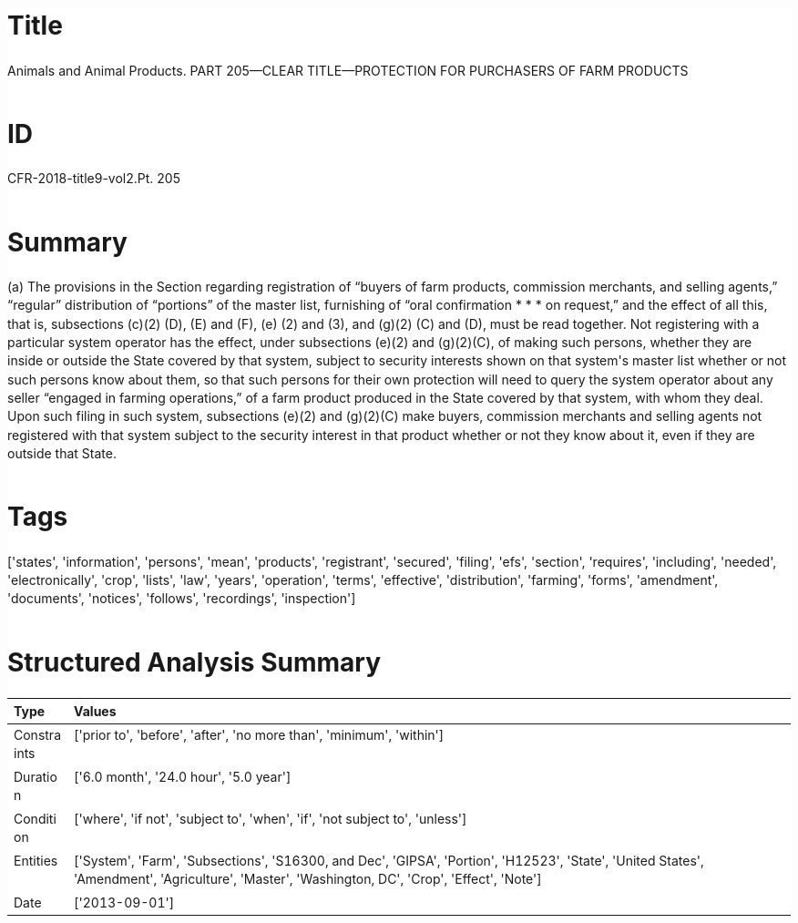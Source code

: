 # Title

 Animals and Animal Products. PART 205—CLEAR TITLE—PROTECTION FOR PURCHASERS OF FARM PRODUCTS


# ID

 CFR-2018-title9-vol2.Pt. 205


# Summary

(a) The provisions in the Section regarding registration of &#8220;buyers of farm products, commission merchants, and selling agents,&#8221; &#8220;regular&#8221; distribution of &#8220;portions&#8221; of the master list, furnishing of &#8220;oral confirmation * * * on request,&#8221; and the effect of all this, that is, subsections (c)(2) (D), (E) and (F), (e) (2) and (3), and (g)(2) (C) and (D), must be read together.
Not registering with a particular system operator has the effect, under subsections (e)(2) and (g)(2)(C), of making such persons, whether they are inside or outside the State covered by that system, subject to security interests shown on that system's master list whether or not such persons know about them, so that such persons for their own protection will need to query the system operator about any seller &#8220;engaged in farming operations,&#8221; of a farm product produced in the State covered by that system, with whom they deal.
Upon such filing in such system, subsections (e)(2) and (g)(2)(C) make buyers, commission merchants and selling agents not registered with that system subject to the security interest in that product whether or not they know about it, even if they are outside that State.


# Tags

['states', 'information', 'persons', 'mean', 'products', 'registrant', 'secured', 'filing', 'efs', 'section', 'requires', 'including', 'needed', 'electronically', 'crop', 'lists', 'law', 'years', 'operation', 'terms', 'effective', 'distribution', 'farming', 'forms', 'amendment', 'documents', 'notices', 'follows', 'recordings', 'inspection']


# Structured Analysis Summary

| Type        | Values                                                                                                                                                                                         |
|:------------|:-----------------------------------------------------------------------------------------------------------------------------------------------------------------------------------------------|
| Constraints | ['prior to', 'before', 'after', 'no more than', 'minimum', 'within']                                                                                                                           |
| Duration    | ['6.0 month', '24.0 hour', '5.0 year']                                                                                                                                                         |
| Condition   | ['where', 'if not', 'subject to', 'when', 'if', 'not subject to', 'unless']                                                                                                                    |
| Entities    | ['System', 'Farm', 'Subsections', 'S16300, and Dec', 'GIPSA', 'Portion', 'H12523', 'State', 'United States', 'Amendment', 'Agriculture', 'Master', 'Washington, DC', 'Crop', 'Effect', 'Note'] |
| Date        | ['2013-09-01']                                                                                                                                                                                 |
